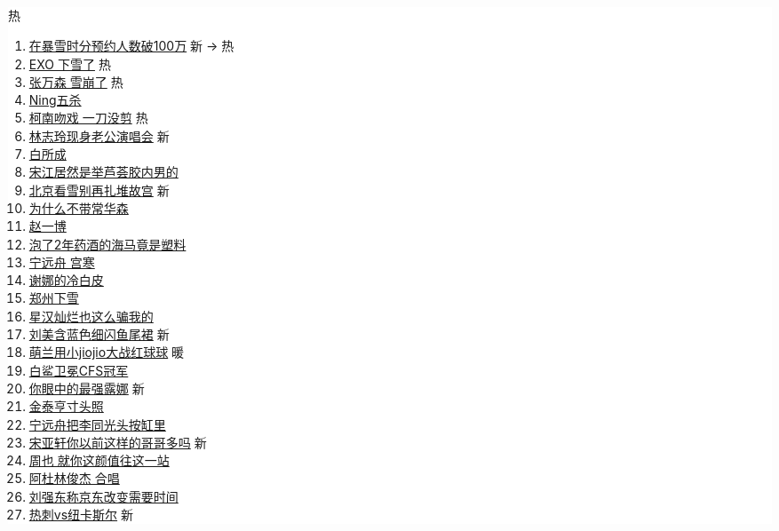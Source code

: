    热
1. [在暴雪时分预约人数破100万](https://s.weibo.com//weibo?q=%23%E5%9C%A8%E6%9A%B4%E9%9B%AA%E6%97%B6%E5%88%86%E9%A2%84%E7%BA%A6%E4%BA%BA%E6%95%B0%E7%A0%B4100%E4%B8%87%23&t=31&band_rank=9&Refer=top)
   新 -> 热
1. [EXO 下雪了](https://s.weibo.com//weibo?q=EXO%20%E4%B8%8B%E9%9B%AA%E4%BA%86&t=31&band_rank=12&Refer=top)
   热
1. [张万森 雪崩了](https://s.weibo.com//weibo?q=%E5%BC%A0%E4%B8%87%E6%A3%AE%20%E9%9B%AA%E5%B4%A9%E4%BA%86&t=31&band_rank=13&Refer=top)
   热
1. [Ning五杀](https://s.weibo.com//weibo?q=%23Ning%E4%BA%94%E6%9D%80%23&t=31&band_rank=15&Refer=top)
1. [柯南吻戏 一刀没剪](https://s.weibo.com//weibo?q=%E6%9F%AF%E5%8D%97%E5%90%BB%E6%88%8F%20%E4%B8%80%E5%88%80%E6%B2%A1%E5%89%AA&t=31&band_rank=16&Refer=top)
   热
1. [林志玲现身老公演唱会](https://s.weibo.com//weibo?q=%23%E6%9E%97%E5%BF%97%E7%8E%B2%E7%8E%B0%E8%BA%AB%E8%80%81%E5%85%AC%E6%BC%94%E5%94%B1%E4%BC%9A%23&t=31&band_rank=17&Refer=top)
   新
1. [白所成](https://s.weibo.com//weibo?q=%E7%99%BD%E6%89%80%E6%88%90&t=31&band_rank=18&Refer=top)
1. [宋江居然是举芦荟胶内男的](https://s.weibo.com//weibo?q=%E5%AE%8B%E6%B1%9F%E5%B1%85%E7%84%B6%E6%98%AF%E4%B8%BE%E8%8A%A6%E8%8D%9F%E8%83%B6%E5%86%85%E7%94%B7%E7%9A%84&t=31&band_rank=22&Refer=top)
1. [北京看雪别再扎堆故宫](https://s.weibo.com//weibo?q=%23%E5%8C%97%E4%BA%AC%E7%9C%8B%E9%9B%AA%E5%88%AB%E5%86%8D%E6%89%8E%E5%A0%86%E6%95%85%E5%AE%AB%23&t=31&band_rank=25&Refer=top)
   新
1. [为什么不带常华森](https://s.weibo.com//weibo?q=%E4%B8%BA%E4%BB%80%E4%B9%88%E4%B8%8D%E5%B8%A6%E5%B8%B8%E5%8D%8E%E6%A3%AE&t=31&band_rank=27&Refer=top)
1. [赵一博](https://s.weibo.com//weibo?q=%E8%B5%B5%E4%B8%80%E5%8D%9A&t=31&band_rank=28&Refer=top)
1. [泡了2年药酒的海马竟是塑料](https://s.weibo.com//weibo?q=%23%E6%B3%A1%E4%BA%862%E5%B9%B4%E8%8D%AF%E9%85%92%E7%9A%84%E6%B5%B7%E9%A9%AC%E7%AB%9F%E6%98%AF%E5%A1%91%E6%96%99%23&t=31&band_rank=29&Refer=top)
1. [宁远舟 宫寒](https://s.weibo.com//weibo?q=%E5%AE%81%E8%BF%9C%E8%88%9F%20%E5%AE%AB%E5%AF%92&t=31&band_rank=31&Refer=top)
1. [谢娜的冷白皮](https://s.weibo.com//weibo?q=%E8%B0%A2%E5%A8%9C%E7%9A%84%E5%86%B7%E7%99%BD%E7%9A%AE&t=31&band_rank=33&Refer=top)
1. [郑州下雪](https://s.weibo.com//weibo?q=%23%E9%83%91%E5%B7%9E%E4%B8%8B%E9%9B%AA%23&t=31&band_rank=34&Refer=top)
1. [星汉灿烂也这么骗我的](https://s.weibo.com//weibo?q=%E6%98%9F%E6%B1%89%E7%81%BF%E7%83%82%E4%B9%9F%E8%BF%99%E4%B9%88%E9%AA%97%E6%88%91%E7%9A%84&t=31&band_rank=36&Refer=top)
1. [刘美含蓝色细闪鱼尾裙](https://s.weibo.com//weibo?q=%23%E5%88%98%E7%BE%8E%E5%90%AB%E8%93%9D%E8%89%B2%E7%BB%86%E9%97%AA%E9%B1%BC%E5%B0%BE%E8%A3%99%23&t=31&band_rank=37&Refer=top)
   新
1. [萌兰用小jiojio大战红球球](https://s.weibo.com//weibo?q=%23%E8%90%8C%E5%85%B0%E7%94%A8%E5%B0%8Fjiojio%E5%A4%A7%E6%88%98%E7%BA%A2%E7%90%83%E7%90%83%23&t=31&band_rank=38&Refer=top)
   暖
1. [白鲨卫冕CFS冠军](https://s.weibo.com//weibo?q=%23%E7%99%BD%E9%B2%A8%E5%8D%AB%E5%86%95CFS%E5%86%A0%E5%86%9B%23&t=31&band_rank=39&Refer=top)
1. [你眼中的最强露娜](https://s.weibo.com//weibo?q=%23%E4%BD%A0%E7%9C%BC%E4%B8%AD%E7%9A%84%E6%9C%80%E5%BC%BA%E9%9C%B2%E5%A8%9C%23&t=31&band_rank=40&Refer=top)
   新
1. [金泰亨寸头照](https://s.weibo.com//weibo?q=%23%E9%87%91%E6%B3%B0%E4%BA%A8%E5%AF%B8%E5%A4%B4%E7%85%A7%23&t=31&band_rank=42&Refer=top)
1. [宁远舟把李同光头按缸里](https://s.weibo.com//weibo?q=%E5%AE%81%E8%BF%9C%E8%88%9F%E6%8A%8A%E6%9D%8E%E5%90%8C%E5%85%89%E5%A4%B4%E6%8C%89%E7%BC%B8%E9%87%8C&t=31&band_rank=43&Refer=top)
1. [宋亚轩你以前这样的哥哥多吗](https://s.weibo.com//weibo?q=%23%E5%AE%8B%E4%BA%9A%E8%BD%A9%E4%BD%A0%E4%BB%A5%E5%89%8D%E8%BF%99%E6%A0%B7%E7%9A%84%E5%93%A5%E5%93%A5%E5%A4%9A%E5%90%97%23&t=31&band_rank=44&Refer=top)
   新
1. [周也 就你这颜值往这一站](https://s.weibo.com//weibo?q=%E5%91%A8%E4%B9%9F%20%E5%B0%B1%E4%BD%A0%E8%BF%99%E9%A2%9C%E5%80%BC%E5%BE%80%E8%BF%99%E4%B8%80%E7%AB%99&t=31&band_rank=45&Refer=top)
1. [阿杜林俊杰 合唱](https://s.weibo.com//weibo?q=%E9%98%BF%E6%9D%9C%E6%9E%97%E4%BF%8A%E6%9D%B0%20%E5%90%88%E5%94%B1&t=31&band_rank=46&Refer=top)
1. [刘强东称京东改变需要时间](https://s.weibo.com//weibo?q=%23%E5%88%98%E5%BC%BA%E4%B8%9C%E7%A7%B0%E4%BA%AC%E4%B8%9C%E6%94%B9%E5%8F%98%E9%9C%80%E8%A6%81%E6%97%B6%E9%97%B4%23&t=31&band_rank=47&Refer=top)
1. [热刺vs纽卡斯尔](https://s.weibo.com//weibo?q=%23%E7%83%AD%E5%88%BAvs%E7%BA%BD%E5%8D%A1%E6%96%AF%E5%B0%94%23&t=31&band_rank=48&Refer=top)
   新